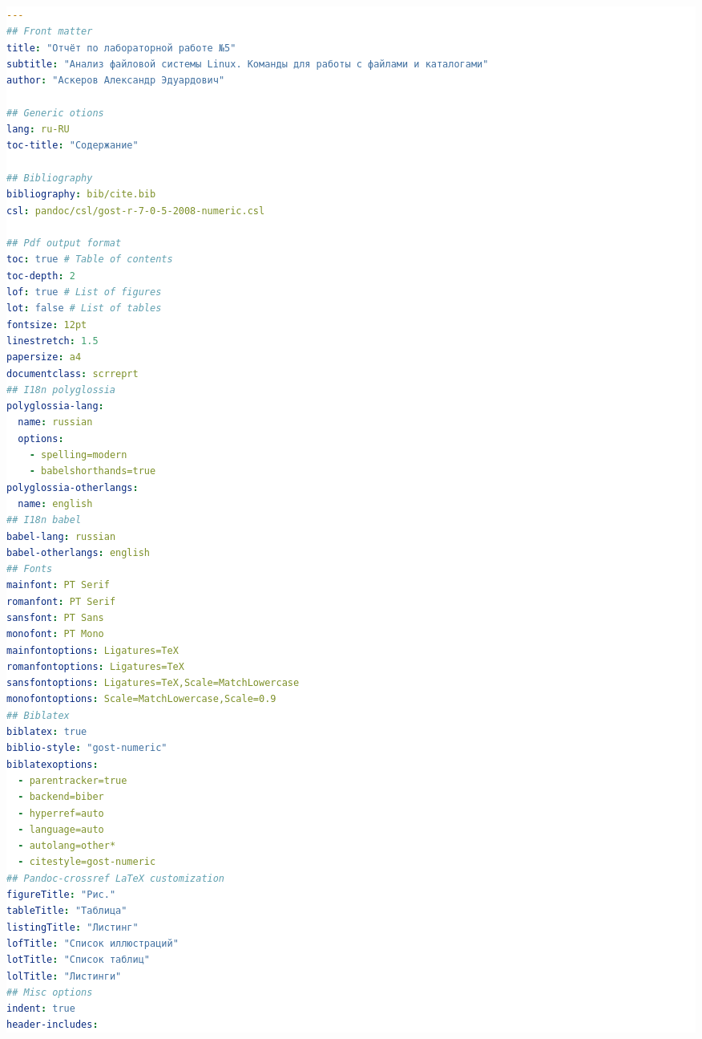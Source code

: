 ```yaml
---
## Front matter
title: "Отчёт по лабораторной работе №5"
subtitle: "Анализ файловой системы Linux. Команды для работы с файлами и каталогами"
author: "Аскеров Александр Эдуардович"

## Generic otions
lang: ru-RU
toc-title: "Содержание"

## Bibliography
bibliography: bib/cite.bib
csl: pandoc/csl/gost-r-7-0-5-2008-numeric.csl

## Pdf output format
toc: true # Table of contents
toc-depth: 2
lof: true # List of figures
lot: false # List of tables
fontsize: 12pt
linestretch: 1.5
papersize: a4
documentclass: scrreprt
## I18n polyglossia
polyglossia-lang:
  name: russian
  options:
	- spelling=modern
	- babelshorthands=true
polyglossia-otherlangs:
  name: english
## I18n babel
babel-lang: russian
babel-otherlangs: english
## Fonts
mainfont: PT Serif
romanfont: PT Serif
sansfont: PT Sans
monofont: PT Mono
mainfontoptions: Ligatures=TeX
romanfontoptions: Ligatures=TeX
sansfontoptions: Ligatures=TeX,Scale=MatchLowercase
monofontoptions: Scale=MatchLowercase,Scale=0.9
## Biblatex
biblatex: true
biblio-style: "gost-numeric"
biblatexoptions:
  - parentracker=true
  - backend=biber
  - hyperref=auto
  - language=auto
  - autolang=other*
  - citestyle=gost-numeric
## Pandoc-crossref LaTeX customization
figureTitle: "Рис."
tableTitle: "Таблица"
listingTitle: "Листинг"
lofTitle: "Список иллюстраций"
lotTitle: "Список таблиц"
lolTitle: "Листинги"
## Misc options
indent: true
header-includes:
```